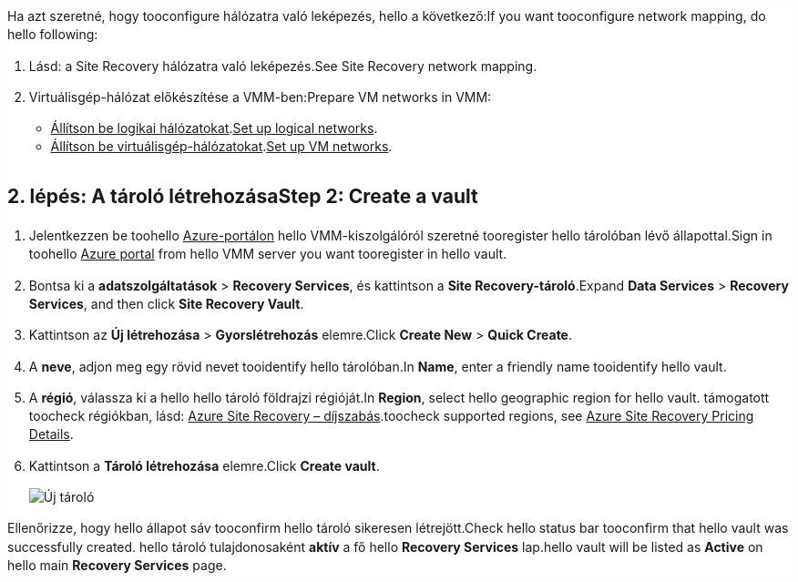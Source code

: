 <span data-ttu-id="ae98d-239">Ha azt szeretné, hogy tooconfigure hálózatra való leképezés, hello a következő:</span><span class="sxs-lookup"><span data-stu-id="ae98d-239">If you want tooconfigure network mapping, do hello following:</span></span>

1. <span data-ttu-id="ae98d-240">Lásd: a Site Recovery hálózatra való leképezés.</span><span class="sxs-lookup"><span data-stu-id="ae98d-240">See Site Recovery network mapping.</span></span>
2. <span data-ttu-id="ae98d-241">Virtuálisgép-hálózat előkészítése a VMM-ben:</span><span class="sxs-lookup"><span data-stu-id="ae98d-241">Prepare VM networks in VMM:</span></span>

   * <span data-ttu-id="ae98d-242">[Állítson be logikai hálózatokat](https://technet.microsoft.com/en-us/system-center-docs/vmm/manage/manage-network-logical-networks).</span><span class="sxs-lookup"><span data-stu-id="ae98d-242">[Set up logical networks](https://technet.microsoft.com/en-us/system-center-docs/vmm/manage/manage-network-logical-networks).</span></span>
   * <span data-ttu-id="ae98d-243">[Állítson be virtuálisgép-hálózatokat](https://technet.microsoft.com/en-us/system-center-docs/vmm/manage/manage-network-vm-networks).</span><span class="sxs-lookup"><span data-stu-id="ae98d-243">[Set up VM networks](https://technet.microsoft.com/en-us/system-center-docs/vmm/manage/manage-network-vm-networks).</span></span>


## <a name="step-2-create-a-vault"></a><span data-ttu-id="ae98d-244">2. lépés: A tároló létrehozása</span><span class="sxs-lookup"><span data-stu-id="ae98d-244">Step 2: Create a vault</span></span>

1. <span data-ttu-id="ae98d-245">Jelentkezzen be toohello [Azure-portálon](https://portal.azure.com) hello VMM-kiszolgálóról szeretné tooregister hello tárolóban lévő állapottal.</span><span class="sxs-lookup"><span data-stu-id="ae98d-245">Sign in toohello [Azure portal](https://portal.azure.com) from hello VMM server you want tooregister in hello vault.</span></span>
2. <span data-ttu-id="ae98d-246">Bontsa ki a **adatszolgáltatások** > **Recovery Services**, és kattintson a **Site Recovery-tároló**.</span><span class="sxs-lookup"><span data-stu-id="ae98d-246">Expand **Data Services** > **Recovery Services**, and then click **Site Recovery Vault**.</span></span>
3. <span data-ttu-id="ae98d-247">Kattintson az **Új létrehozása** > **Gyorslétrehozás** elemre.</span><span class="sxs-lookup"><span data-stu-id="ae98d-247">Click **Create New** > **Quick Create**.</span></span>
4. <span data-ttu-id="ae98d-248">A **neve**, adjon meg egy rövid nevet tooidentify hello tárolóban.</span><span class="sxs-lookup"><span data-stu-id="ae98d-248">In **Name**, enter a friendly name tooidentify hello vault.</span></span>
5. <span data-ttu-id="ae98d-249">A **régió**, válassza ki a hello hello tároló földrajzi régióját.</span><span class="sxs-lookup"><span data-stu-id="ae98d-249">In **Region**, select hello geographic region for hello vault.</span></span> <span data-ttu-id="ae98d-250">támogatott toocheck régiókban, lásd: [Azure Site Recovery – díjszabás](https://azure.microsoft.com/pricing/details/site-recovery/).</span><span class="sxs-lookup"><span data-stu-id="ae98d-250">toocheck supported regions, see [Azure Site Recovery Pricing Details](https://azure.microsoft.com/pricing/details/site-recovery/).</span></span>
6. <span data-ttu-id="ae98d-251">Kattintson a **Tároló létrehozása** elemre.</span><span class="sxs-lookup"><span data-stu-id="ae98d-251">Click **Create vault**.</span></span>

    ![Új tároló](./media/site-recovery-vmm-san/create-vault.png)

<span data-ttu-id="ae98d-253">Ellenőrizze, hogy hello állapot sáv tooconfirm hello tároló sikeresen létrejött.</span><span class="sxs-lookup"><span data-stu-id="ae98d-253">Check hello status bar tooconfirm that hello vault was successfully created.</span></span> <span data-ttu-id="ae98d-254">hello tároló tulajdonosaként **aktív** a fő hello **Recovery Services** lap.</span><span class="sxs-lookup"><span data-stu-id="ae98d-254">hello vault will be listed as **Active** on hello main **Recovery Services** page.</span></span>
